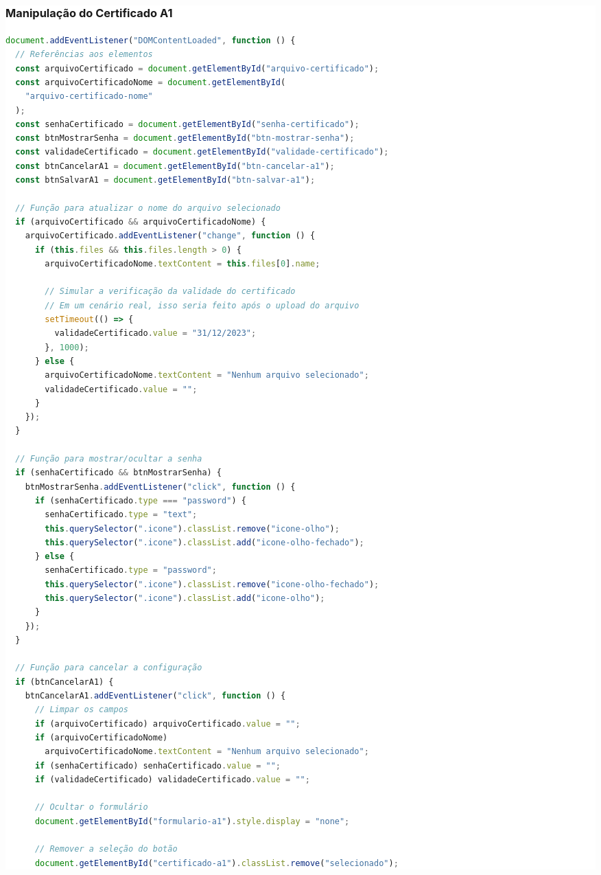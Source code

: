 ### Manipulação do Certificado A1

```javascript
document.addEventListener("DOMContentLoaded", function () {
  // Referências aos elementos
  const arquivoCertificado = document.getElementById("arquivo-certificado");
  const arquivoCertificadoNome = document.getElementById(
    "arquivo-certificado-nome"
  );
  const senhaCertificado = document.getElementById("senha-certificado");
  const btnMostrarSenha = document.getElementById("btn-mostrar-senha");
  const validadeCertificado = document.getElementById("validade-certificado");
  const btnCancelarA1 = document.getElementById("btn-cancelar-a1");
  const btnSalvarA1 = document.getElementById("btn-salvar-a1");

  // Função para atualizar o nome do arquivo selecionado
  if (arquivoCertificado && arquivoCertificadoNome) {
    arquivoCertificado.addEventListener("change", function () {
      if (this.files && this.files.length > 0) {
        arquivoCertificadoNome.textContent = this.files[0].name;

        // Simular a verificação da validade do certificado
        // Em um cenário real, isso seria feito após o upload do arquivo
        setTimeout(() => {
          validadeCertificado.value = "31/12/2023";
        }, 1000);
      } else {
        arquivoCertificadoNome.textContent = "Nenhum arquivo selecionado";
        validadeCertificado.value = "";
      }
    });
  }

  // Função para mostrar/ocultar a senha
  if (senhaCertificado && btnMostrarSenha) {
    btnMostrarSenha.addEventListener("click", function () {
      if (senhaCertificado.type === "password") {
        senhaCertificado.type = "text";
        this.querySelector(".icone").classList.remove("icone-olho");
        this.querySelector(".icone").classList.add("icone-olho-fechado");
      } else {
        senhaCertificado.type = "password";
        this.querySelector(".icone").classList.remove("icone-olho-fechado");
        this.querySelector(".icone").classList.add("icone-olho");
      }
    });
  }

  // Função para cancelar a configuração
  if (btnCancelarA1) {
    btnCancelarA1.addEventListener("click", function () {
      // Limpar os campos
      if (arquivoCertificado) arquivoCertificado.value = "";
      if (arquivoCertificadoNome)
        arquivoCertificadoNome.textContent = "Nenhum arquivo selecionado";
      if (senhaCertificado) senhaCertificado.value = "";
      if (validadeCertificado) validadeCertificado.value = "";

      // Ocultar o formulário
      document.getElementById("formulario-a1").style.display = "none";

      // Remover a seleção do botão
      document.getElementById("certificado-a1").classList.remove("selecionado");
```